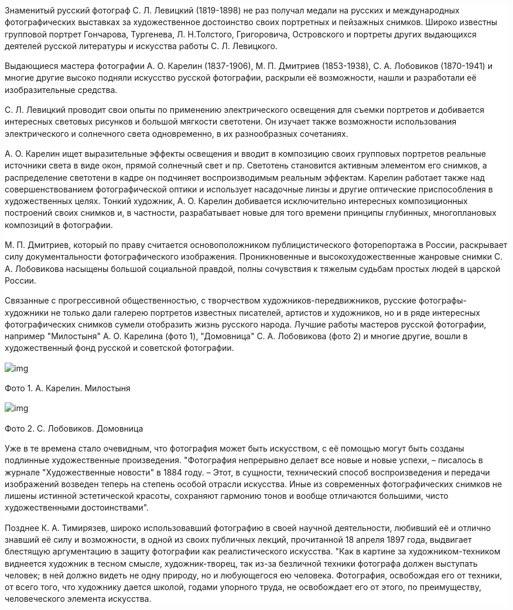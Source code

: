 Знаменитый русский фотограф С. Л. Левицкий (1819-1898) не раз получал медали на русских и международных фотографических выставках за художественное достоинство своих портретных и пейзажных снимков. Широко известны групповой портрет Гончарова, Тургенева, Л. Н.Толстого, Григоровича, Островского и портреты других выдающихся деятелей русской литературы и искусства работы С. Л. Левицкого.

Выдающиеся мастера фотографии А. О. Карелин (1837-1906), М. П. Дмитриев (1853-1938), С. А. Лобовиков (1870-1941) и многие другие высоко подняли искусство русской фотографии, раскрыли её возможности, нашли и разработали её изобразительные средства.

С. Л. Левицкий проводит свои опыты по применению электрического освещения для съемки портретов и добивается интересных световых рисунков и большой мягкости светотени. Он изучает также возможности использования электрического и солнечного света одновременно, в их разнообразных сочетаниях.

А. О. Карелин ищет выразительные эффекты освещения и вводит в композицию своих групповых портретов реальные источники света в виде окон, прямой солнечный свет и пр. Светотень становится активным элементом его снимков, а распределение светотени в кадре он подчиняет воспроизводимым реальным эффектам. Карелин работает также над совершенствованием фотографической оптики и использует насадочные линзы и другие оптические приспособления в художественных целях. Тонкий художник, А. О. Карелин добивается исключительно интересных композиционных построений своих снимков и, в частности, разрабатывает новые для того времени принципы глубинных, многоплановых композиций в фотографии.

М. П. Дмитриев, который по праву считается основоположником публицистического фоторепортажа в России, раскрывает силу документальности фотографического изображения. Проникновенные и высокохудожественные жанровые снимки С. А. Лобовикова насыщены большой социальной правдой, полны сочувствия к тяжелым судьбам простых людей в царской России.

Связанные с прогрессивной общественностью, с творчеством художников-передвижников, русские фотографы-художники не только дали галерею портретов известных писателей, артистов и художников, но и в ряде интересных фотографических снимков сумели отобразить жизнь русского народа. Лучшие работы мастеров русской фотографии, например "Милостыня" А. О. Карелина (фото 1), "Домовница" С. А. Лобовикова (фото 2) и многие другие, вошли в художественный фонд русской и советской фотографии.

![img](https://storage.yandexcloud.net/wr4img/136435_3_f-001.jpg)

Фото 1. А. Карелин. Милостыня

![img](https://storage.yandexcloud.net/wr4img/136435_3_f-002.jpg)

Фото 2. С. Лобовиков. Домовница

Уже в те времена стало очевидным, что фотография может быть искусством, с её помощью могут быть созданы подлинные художественные произведения. "Фотография непрерывно делает все новые и новые успехи, – писалось в журнале "Художественные новости" в 1884 году. – Этот, в сущности, технический способ воспроизведения и передачи изображений возведен теперь на степень особой отрасли искусства. Иные из современных фотографических снимков не лишены истинной эстетической красоты, сохраняют гармонию тонов и вообще отличаются большими, чисто художественными достоинствами".

Позднее К. А. Тимирязев, широко использовавший фотографию в своей научной деятельности, любивший её и отлично знавший её силу и возможности, в одной из своих публичных лекций, прочитанной 18 апреля 1897 года, выдвигает блестящую аргументацию в защиту фотографии как реалистического искусства. "Как в картине за художником-техником виднеется художник в тесном смысле, художник-творец, так из-за безличной техники фотографа должен выступать человек; в ней должно видеть не одну природу, но и любующегося ею человека. Фотография, освобождая его от техники, от всего того, что художнику дается школой, годами упорного труда, не освобождает его от этого, по преимуществу, человеческого элемента искусства.
